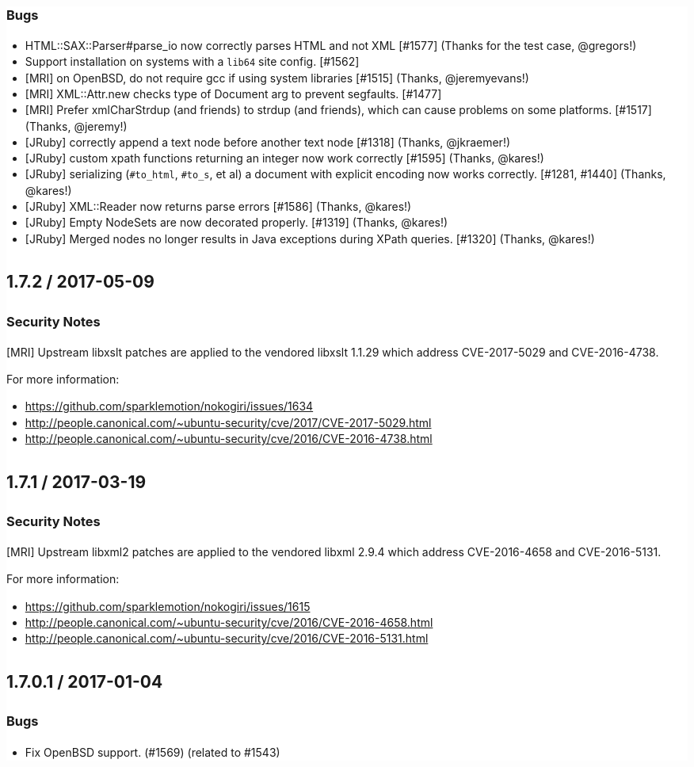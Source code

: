 
### Bugs

* HTML::SAX::Parser#parse_io now correctly parses HTML and not XML [#1577] (Thanks for the test case, @gregors!)
* Support installation on systems with a `lib64` site config. [#1562]
* [MRI] on OpenBSD, do not require gcc if using system libraries [#1515] (Thanks, @jeremyevans!)
* [MRI] XML::Attr.new checks type of Document arg to prevent segfaults. [#1477]
* [MRI] Prefer xmlCharStrdup (and friends) to strdup (and friends), which can cause problems on some platforms. [#1517] (Thanks, @jeremy!)
* [JRuby] correctly append a text node before another text node [#1318] (Thanks, @jkraemer!)
* [JRuby] custom xpath functions returning an integer now work correctly [#1595] (Thanks, @kares!)
* [JRuby] serializing (`#to_html`, `#to_s`, et al) a document with explicit encoding now works correctly. [#1281, #1440] (Thanks, @kares!)
* [JRuby] XML::Reader now returns parse errors [#1586] (Thanks, @kares!)
* [JRuby] Empty NodeSets are now decorated properly. [#1319] (Thanks, @kares!)
* [JRuby] Merged nodes no longer results in Java exceptions during XPath queries. [#1320] (Thanks, @kares!)


## 1.7.2 / 2017-05-09

### Security Notes

[MRI] Upstream libxslt patches are applied to the vendored libxslt 1.1.29 which address CVE-2017-5029 and CVE-2016-4738.

For more information:

* https://github.com/sparklemotion/nokogiri/issues/1634
* http://people.canonical.com/~ubuntu-security/cve/2017/CVE-2017-5029.html
* http://people.canonical.com/~ubuntu-security/cve/2016/CVE-2016-4738.html


## 1.7.1 / 2017-03-19

### Security Notes

[MRI] Upstream libxml2 patches are applied to the vendored libxml 2.9.4 which address CVE-2016-4658 and CVE-2016-5131.

For more information:

* https://github.com/sparklemotion/nokogiri/issues/1615
* http://people.canonical.com/~ubuntu-security/cve/2016/CVE-2016-4658.html
* http://people.canonical.com/~ubuntu-security/cve/2016/CVE-2016-5131.html


## 1.7.0.1 / 2017-01-04

### Bugs

* Fix OpenBSD support. (#1569) (related to #1543)
